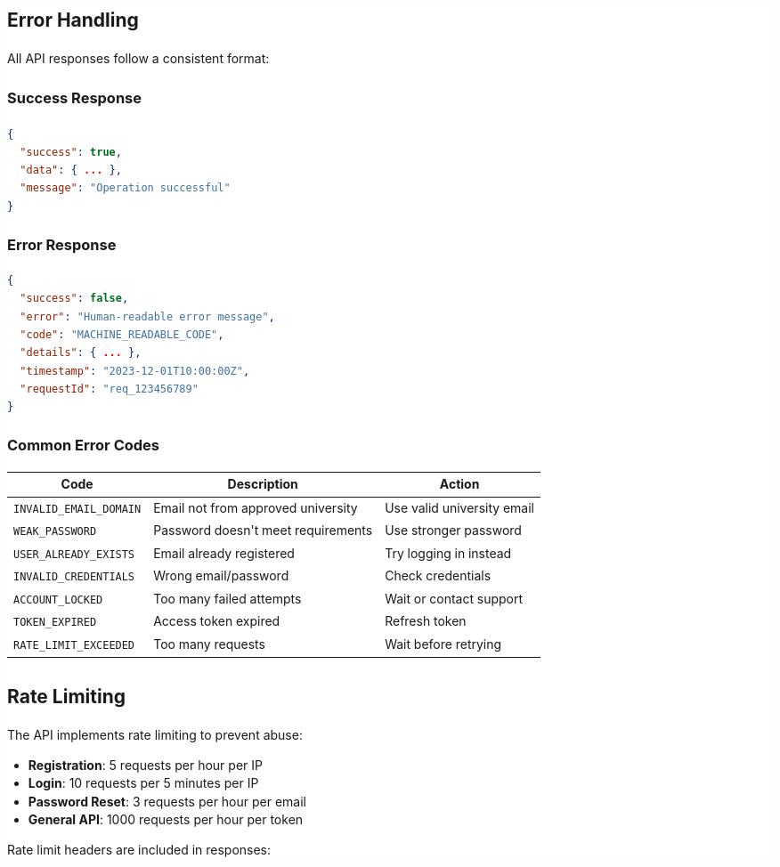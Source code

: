 ## Error Handling

All API responses follow a consistent format:

### Success Response
```json
{
  "success": true,
  "data": { ... },
  "message": "Operation successful"
}
```

### Error Response
```json
{
  "success": false,
  "error": "Human-readable error message",
  "code": "MACHINE_READABLE_CODE",
  "details": { ... },
  "timestamp": "2023-12-01T10:00:00Z",
  "requestId": "req_123456789"
}
```

### Common Error Codes

| Code | Description | Action |
|------|-------------|---------|
| `INVALID_EMAIL_DOMAIN` | Email not from approved university | Use valid university email |
| `WEAK_PASSWORD` | Password doesn't meet requirements | Use stronger password |
| `USER_ALREADY_EXISTS` | Email already registered | Try logging in instead |
| `INVALID_CREDENTIALS` | Wrong email/password | Check credentials |
| `ACCOUNT_LOCKED` | Too many failed attempts | Wait or contact support |
| `TOKEN_EXPIRED` | Access token expired | Refresh token |
| `RATE_LIMIT_EXCEEDED` | Too many requests | Wait before retrying |

## Rate Limiting

The API implements rate limiting to prevent abuse:

- **Registration**: 5 requests per hour per IP
- **Login**: 10 requests per 5 minutes per IP
- **Password Reset**: 3 requests per hour per email
- **General API**: 1000 requests per hour per token

Rate limit headers are included in responses:
